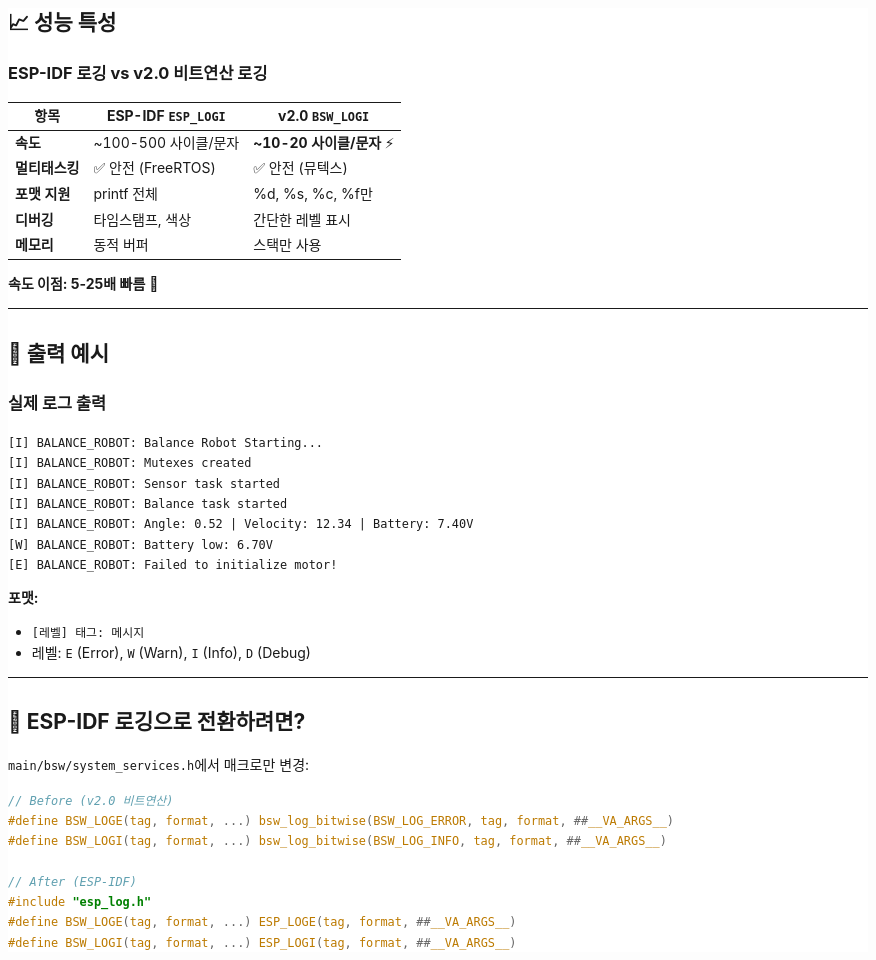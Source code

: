 ## 📈 성능 특성

### **ESP-IDF 로깅 vs v2.0 비트연산 로깅**

| 항목 | ESP-IDF `ESP_LOGI` | v2.0 `BSW_LOGI` |
|------|-------------------|-----------------|
| **속도** | ~100-500 사이클/문자 | **~10-20 사이클/문자** ⚡ |
| **멀티태스킹** | ✅ 안전 (FreeRTOS) | ✅ 안전 (뮤텍스) |
| **포맷 지원** | printf 전체 | %d, %s, %c, %f만 |
| **디버깅** | 타임스탬프, 색상 | 간단한 레벨 표시 |
| **메모리** | 동적 버퍼 | 스택만 사용 |

**속도 이점: 5-25배 빠름** 🚀

---

## 🎯 출력 예시

### **실제 로그 출력**

```
[I] BALANCE_ROBOT: Balance Robot Starting...
[I] BALANCE_ROBOT: Mutexes created
[I] BALANCE_ROBOT: Sensor task started
[I] BALANCE_ROBOT: Balance task started
[I] BALANCE_ROBOT: Angle: 0.52 | Velocity: 12.34 | Battery: 7.40V
[W] BALANCE_ROBOT: Battery low: 6.70V
[E] BALANCE_ROBOT: Failed to initialize motor!
```

**포맷:**
- `[레벨] 태그: 메시지`
- 레벨: `E` (Error), `W` (Warn), `I` (Info), `D` (Debug)

---

## 🔄 ESP-IDF 로깅으로 전환하려면?

`main/bsw/system_services.h`에서 매크로만 변경:

```c
// Before (v2.0 비트연산)
#define BSW_LOGE(tag, format, ...) bsw_log_bitwise(BSW_LOG_ERROR, tag, format, ##__VA_ARGS__)
#define BSW_LOGI(tag, format, ...) bsw_log_bitwise(BSW_LOG_INFO, tag, format, ##__VA_ARGS__)

// After (ESP-IDF)
#include "esp_log.h"
#define BSW_LOGE(tag, format, ...) ESP_LOGE(tag, format, ##__VA_ARGS__)
#define BSW_LOGI(tag, format, ...) ESP_LOGI(tag, format, ##__VA_ARGS__)
```

